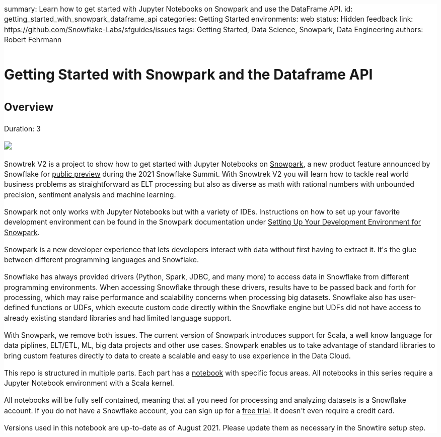 summary: Learn how to get started with Jupyter Notebooks on Snowpark and use the DataFrame API.
id: getting_started_with_snowpark_dataframe_api
categories: Getting Started
environments: web
status: Hidden
feedback link: https://github.com/Snowflake-Labs/sfguides/issues
tags: Getting Started, Data Science, Snowpark, Data Engineering
authors: Robert Fehrmann

# Getting Started with Snowpark and the Dataframe API 


## Overview
Duration: 3

![](assets/stock_small.jpg)

Snowtrek V2 is a project to show how to get started with Jupyter Notebooks on [Snowpark](https://docs.snowflake.com/en/developer-guide/snowpark/index.html), a new product feature announced by Snowflake for [public preview](https://www.snowflake.com/blog/welcome-to-snowpark-new-data-programmability-for-the-data-cloud/) during the 2021 Snowflake Summit. With Snowtrek V2 you will learn how to tackle real world business problems as straightforward as ELT processing but also as diverse as math with rational numbers with unbounded precision, sentiment analysis and machine learning.

Snowpark not only works with Jupyter Notebooks but with a variety of IDEs. Instructions on how to set up your favorite development environment can be found in the Snowpark documentation under [Setting Up Your Development Environment for Snowpark](https://docs.snowflake.com/en/developer-guide/snowpark/setup.html).

Snowpark is a new developer experience that lets developers interact with data without first having to extract it. It's the glue between different programming languages and Snowflake. 

Snowflake has always provided drivers (Python, Spark, JDBC, and many more) to access data in Snowflake from different programming environments. When accessing Snowflake through these drivers, results have to be passed back and forth for processing, which may raise performance and scalability concerns when processing big datasets. Snowflake also has user-defined functions or UDFs, which execute custom code directly within the Snowflake engine but UDFs did not have access to already existing standard libraries and had limited language support. 

With Snowpark, we remove both issues. The current version of Snowpark introduces support for Scala, a well know language for data piplines, ELT/ETL, ML, big data projects and other use cases. Snowpark enables us to take advantage of standard libraries to bring custom features directly to data to create a scalable and easy to use experience in the Data Cloud.

This repo is structured in multiple parts. Each part has a [notebook](notebook) with specific focus areas. All notebooks in this series require a Jupyter Notebook environment with a Scala kernel.  

All notebooks will be fully self contained, meaning that all you need for processing and analyzing datasets is a Snowflake account.  If you do not have a Snowflake account, you can sign up for a [free trial](https://signup.snowflake.com/). It doesn't even require a credit card.

Versions used in this notebook are up-to-date as of August 2021. Please update them as necessary in the Snowtire setup step.
